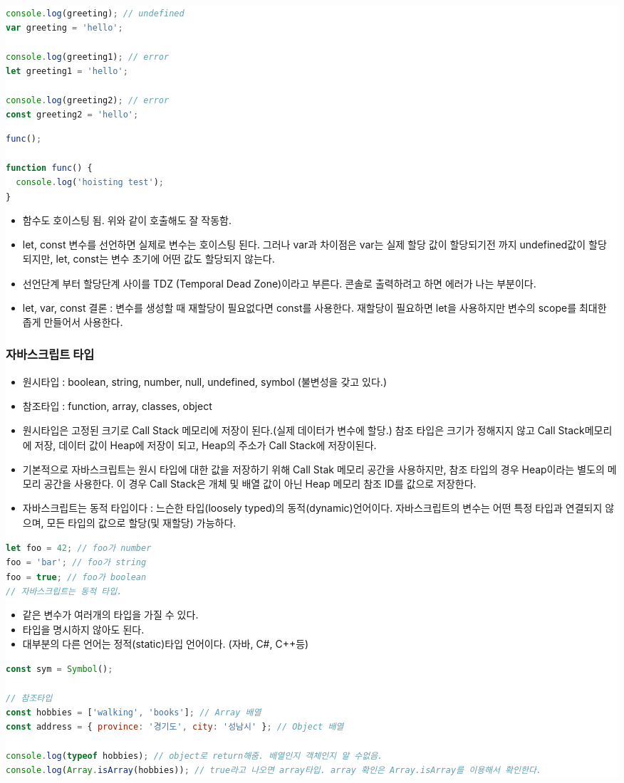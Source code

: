 ```js
console.log(greeting); // undefined
var greeting = 'hello';

console.log(greeting1); // error
let greeting1 = 'hello';

console.log(greeting2); // error
const greeting2 = 'hello';
```

```js
func();

function func() {
  console.log('hoisting test');
}
```

- 함수도 호이스팅 됨. 위와 같이 호출해도 잘 작동함.

- let, const 변수를 선언하면 실제로 변수는 호이스팅 된다. 그러나 var과 차이점은 var는 실제 할당 값이 할당되기전 까지 undefined값이 할당 되지만, let, const는 변수 초기에 어떤 값도 할당되지 않는다.

- 선언단계 부터 할당단계 사이를 TDZ (Temporal Dead Zone)이라고 부른다. 콘솔로 출력하려고 하면 에러가 나는 부분이다.

- let, var, const 결론 : 변수를 생성할 때 재할당이 필요없다면 const를 사용한다. 재할당이 필요하면 let을 사용하지만 변수의 scope를 최대한 좁게 만들어서 사용한다.

### 자바스크립트 타입

- 원시타입 : boolean, string, number, null, undefined, symbol (불변성을 갖고 있다.)

- 참조타입 : function, array, classes, object

- 원시타입은 고정된 크기로 Call Stack 메모리에 저장이 된다.(실제 데이터가 변수에 할당.) 참조 타입은 크기가 정해지지 않고 Call Stack메모리에 저장, 데이터 값이 Heap에 저장이 되고, Heap의 주소가 Call Stack에 저장이된다.
- 기본적으로 자바스크립트는 원시 타입에 대한 값을 저장하기 위해 Call Stak 메모리 공간을 사용하지만, 참조 타입의 경우 Heap이라는 별도의 메모리 공간을 사용한다. 이 경우 Call Stack은 개체 및 배열 값이 아닌 Heap 메모리 참조 ID를 값으로 저장한다.

- 자바스크립트는 동적 타입이다 : 느슨한 타입(loosely typed)의 동적(dynamic)언어이다. 자바스크립트의 변수는 어떤 특정 타입과 연결되지 않으며, 모든 타입의 값으로 할당(및 재할당) 가능하다.

```js
let foo = 42; // foo가 number
foo = 'bar'; // foo가 string
foo = true; // foo가 boolean
// 자바스크립트는 동적 타입.
```

- 같은 변수가 여러개의 타입을 가질 수 있다.
- 타입을 명시하지 않아도 된다.
- 대부분의 다른 언어는 정적(static)타입 언어이다. (자바, C#, C++등)

```js
const sym = Symbol();

// 참조타입
const hobbies = ['walking', 'books']; // Array 배열
const address = { province: '경기도', city: '성남시' }; // Object 배열

console.log(typeof hobbies); // object로 return해줌. 배열인지 객체인지 알 수없음.
console.log(Array.isArray(hobbies)); // true라고 나오면 array타입. array 확인은 Array.isArray를 이용해서 확인한다.
```
